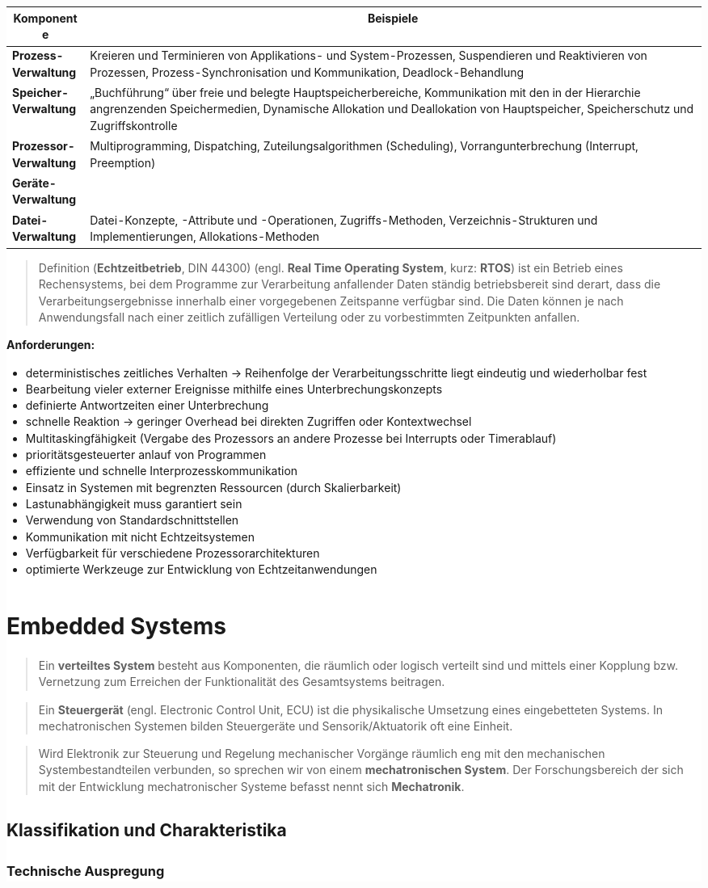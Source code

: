 | Komponente               | Beispiele                                                    |
| ------------------------ | ------------------------------------------------------------ |
| **Prozess-Verwaltung**   | Kreieren und Terminieren von Applikations- und System-Prozessen, Suspendieren und Reaktivieren von Prozessen, Prozess-Synchronisation und Kommunikation, Deadlock-Behandlung |
| **Speicher-Verwaltung**  | „Buchführung“ über freie und belegte Hauptspeicherbereiche, Kommunikation mit den in der Hierarchie angrenzenden Speichermedien, Dynamische Allokation und Deallokation von Hauptspeicher, Speicherschutz und Zugriffskontrolle |
| **Prozessor-Verwaltung** | Multiprogramming, Dispatching, Zuteilungsalgorithmen (Scheduling), Vorrangunterbrechung (Interrupt, Preemption) |
| **Geräte-Verwaltung**    |                                                              |
| **Datei-Verwaltung**     | Datei-Konzepte, -Attribute und -Operationen, Zugriffs-Methoden, Verzeichnis-Strukturen und Implementierungen, Allokations-Methoden |

>Definition (**Echtzeitbetrieb**, DIN 44300) (engl. **Real Time Operating System**, kurz: **RTOS**) ist ein Betrieb eines Rechensystems, bei dem Programme zur Verarbeitung anfallender Daten ständig betriebsbereit sind derart, dass die Verarbeitungsergebnisse innerhalb einer vorgegebenen Zeitspanne verfügbar sind. Die Daten können je nach Anwendungsfall nach einer zeitlich zufälligen Verteilung oder zu vorbestimmten Zeitpunkten anfallen.

**Anforderungen:**

* deterministisches zeitliches Verhalten -> Reihenfolge der Verarbeitungsschritte liegt eindeutig und wiederholbar fest
* Bearbeitung vieler externer Ereignisse mithilfe eines Unterbrechungskonzepts
* definierte Antwortzeiten einer Unterbrechung
* schnelle Reaktion -> geringer Overhead bei direkten Zugriffen oder Kontextwechsel
* Multitaskingfähigkeit (Vergabe des Prozessors an andere Prozesse bei Interrupts oder Timerablauf)
* prioritätsgesteuerter anlauf von Programmen
* effiziente und schnelle Interprozesskommunikation
* Einsatz in Systemen mit begrenzten Ressourcen (durch Skalierbarkeit)
* Lastunabhängigkeit muss garantiert sein
* Verwendung von Standardschnittstellen
* Kommunikation mit nicht Echtzeitsystemen
* Verfügbarkeit für verschiedene Prozessorarchitekturen
* optimierte Werkzeuge zur Entwicklung von Echtzeitanwendungen





# Embedded Systems

> Ein **verteiltes System** besteht aus Komponenten, die räumlich oder logisch verteilt sind und mittels einer Kopplung bzw. Vernetzung zum Erreichen der Funktionalität des Gesamtsystems beitragen.

> Ein **Steuergerät** (engl. Electronic Control Unit, ECU) ist die physikalische Umsetzung eines eingebetteten Systems. In mechatronischen Systemen bilden Steuergeräte und Sensorik/Aktuatorik oft eine Einheit.

> Wird Elektronik zur Steuerung und Regelung mechanischer Vorgänge räumlich eng mit den mechanischen Systembestandteilen verbunden, so sprechen wir von einem **mechatronischen System**. Der Forschungsbereich der sich mit der Entwicklung mechatronischer Systeme befasst nennt sich **Mechatronik**.

## Klassifikation und Charakteristika

### Technische Auspregung
